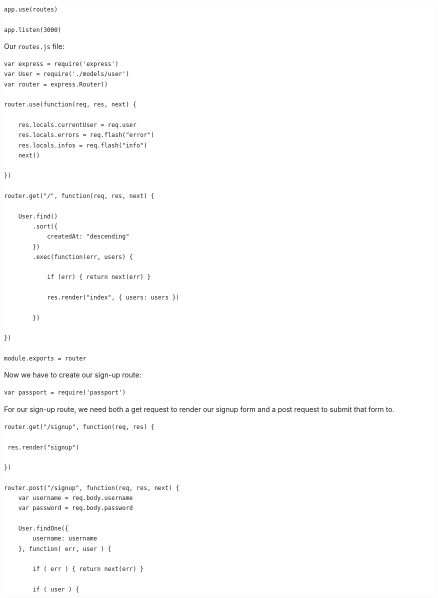 ```
app.use(routes)

app.listen(3000)
```

Our `routes.js` file:
```
var express = require('express')
var User = require('./models/user')
var router = express.Router()

router.use(function(req, res, next) {

    res.locals.currentUser = req.user
    res.locals.errors = req.flash("error")
    res.locals.infos = req.flash("info")
    next()

})

router.get("/", function(req, res, next) {

    User.find()
        .sort({
            createdAt: "descending"
        })
        .exec(function(err, users) {

            if (err) { return next(err) }

            res.render("index", { users: users })

        })

})

module.exports = router
```

Now we have to create our sign-up route:
```
var passport = require('passport')
```

For our sign-up route, we need both a get request to render our signup form and a post request to submit that form to.


```
router.get("/signup", function(req, res) {

 res.render("signup")

})

router.post("/signup", function(req, res, next) {
    var username = req.body.username
    var password = req.body.password

    User.findOne({
        username: username
    }, function( err, user ) {

        if ( err ) { return next(err) }

        if ( user ) {
```